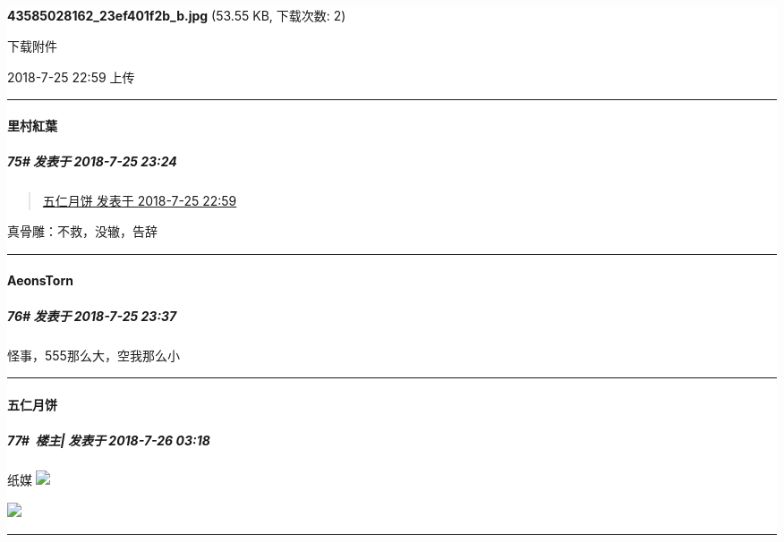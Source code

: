 
<strong>43585028162_23ef401f2b_b.jpg</strong> (53.55 KB, 下载次数: 2)

下载附件

2018-7-25 22:59 上传











*****

####  里村紅葉  
##### 75#       发表于 2018-7-25 23:24



<blockquote><a href="httphttps://bbs.saraba1st.com/2b/forum.php?mod=redirect&amp;goto=findpost&amp;pid=40446075&amp;ptid=1725754" target="_blank">五仁月饼 发表于 2018-7-25 22:59</a></blockquote>
真骨雕：不救，没辙，告辞







*****

####  AeonsTorn  
##### 76#       发表于 2018-7-25 23:37




怪事，555那么大，空我那么小







*****

####  五仁月饼  
##### 77#         楼主| 发表于 2018-7-26 03:18




纸媒
<img src="https://wx2.sinaimg.cn/large/66efe9d1gy1ftmpc7gd8uj20g00sg40s.jpg" referrerpolicy="no-referrer">

<img src="https://wx1.sinaimg.cn/large/66efe9d1gy1ftmpc7h67aj20g00sg76n.jpg" referrerpolicy="no-referrer">







*****
